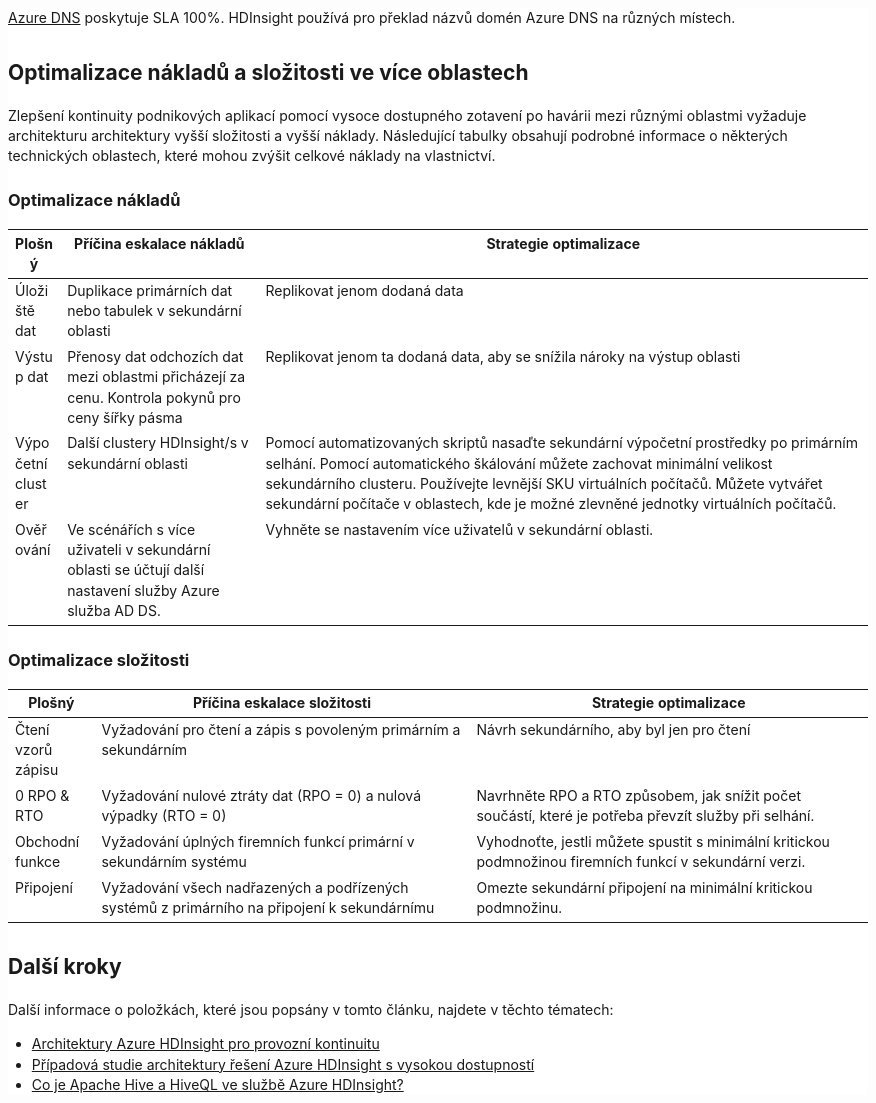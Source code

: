 [Azure DNS](https://azure.microsoft.com/support/legal/sla/dns/v1_1/) poskytuje SLA 100%. HDInsight používá pro překlad názvů domén Azure DNS na různých místech.

## <a name="multi-region-cost-and-complexity-optimizations"></a>Optimalizace nákladů a složitosti ve více oblastech

Zlepšení kontinuity podnikových aplikací pomocí vysoce dostupného zotavení po havárii mezi různými oblastmi vyžaduje architekturu architektury vyšší složitosti a vyšší náklady. Následující tabulky obsahují podrobné informace o některých technických oblastech, které mohou zvýšit celkové náklady na vlastnictví.

### <a name="cost-optimizations"></a>Optimalizace nákladů

|Plošný|Příčina eskalace nákladů|Strategie optimalizace|
|----|------------------------|-----------------------|
|Úložiště dat|Duplikace primárních dat nebo tabulek v sekundární oblasti|Replikovat jenom dodaná data|
|Výstup dat|Přenosy dat odchozích dat mezi oblastmi přicházejí za cenu. Kontrola pokynů pro ceny šířky pásma|Replikovat jenom ta dodaná data, aby se snížila nároky na výstup oblasti|
|Výpočetní cluster|Další clustery HDInsight/s v sekundární oblasti|Pomocí automatizovaných skriptů nasaďte sekundární výpočetní prostředky po primárním selhání. Pomocí automatického škálování můžete zachovat minimální velikost sekundárního clusteru. Používejte levnější SKU virtuálních počítačů. Můžete vytvářet sekundární počítače v oblastech, kde je možné zlevněné jednotky virtuálních počítačů.|
|Ověřování |Ve scénářích s více uživateli v sekundární oblasti se účtují další nastavení služby Azure služba AD DS.|Vyhněte se nastavením více uživatelů v sekundární oblasti.|

### <a name="complexity-optimizations"></a>Optimalizace složitosti

|Plošný|Příčina eskalace složitosti|Strategie optimalizace|
|----|------------------------|-----------------------|
|Čtení vzorů zápisu |Vyžadování pro čtení a zápis s povoleným primárním a sekundárním |Návrh sekundárního, aby byl jen pro čtení|
|0 RPO & RTO |Vyžadování nulové ztráty dat (RPO = 0) a nulová výpadky (RTO = 0) |Navrhněte RPO a RTO způsobem, jak snížit počet součástí, které je potřeba převzít služby při selhání.|
|Obchodní funkce |Vyžadování úplných firemních funkcí primární v sekundárním systému |Vyhodnoťte, jestli můžete spustit s minimální kritickou podmnožinou firemních funkcí v sekundární verzi.|
|Připojení |Vyžadování všech nadřazených a podřízených systémů z primárního na připojení k sekundárnímu|Omezte sekundární připojení na minimální kritickou podmnožinu.|

## <a name="next-steps"></a>Další kroky

Další informace o položkách, které jsou popsány v tomto článku, najdete v těchto tématech:

* [Architektury Azure HDInsight pro provozní kontinuitu](./hdinsight-business-continuity-architecture.md)
* [Případová studie architektury řešení Azure HDInsight s vysokou dostupností](./hdinsight-high-availability-case-study.md)
* [Co je Apache Hive a HiveQL ve službě Azure HDInsight?](./hadoop/hdinsight-use-hive.md)